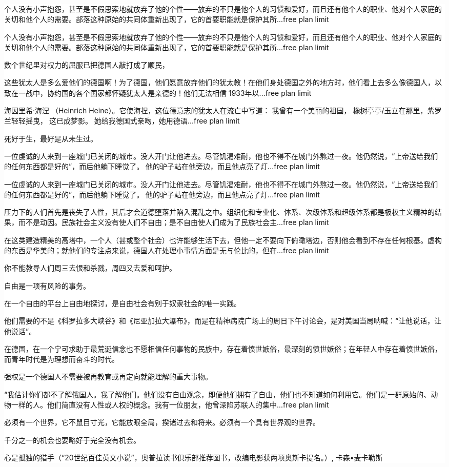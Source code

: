 
个人没有小声抱怨，甚至是不假思索地就放弃了他的个性——放弃的不只是他个人的习惯和爱好，而且还有他个人的职业、他对个人家庭的关切和他个人的需要。部落这种原始的共同体重新出现了，它的首要职能就是保护其所...free plan limit


个人没有小声抱怨，甚至是不假思索地就放弃了他的个性——放弃的不只是他个人的习惯和爱好，而且还有他个人的职业、他对个人家庭的关切和他个人的需要。部落这种原始的共同体重新出现了，它的首要职能就是保护其所...free plan limit


数个世纪里对权力的屈服已把德国人敲打成了顺民，


这些犹太人是多么爱他们的德国啊！为了德国，他们愿意放弃他们的犹太教！在他们身处德国之外的地方时，他们看上去多么像德国人，以致在一战中，协约国的各个国家都怀疑犹太人是亲德的！他们无法相信 1933年以...free plan limit


海因里希·海涅 （Heinrich Heine）。它使海捏，这位德意志的犹太人在流亡中写道： 我曾有一个美丽的祖国， 橡树亭亭/玉立在那里，紫罗兰轻轻摇曳， 这已成梦影。 她给我德国式亲吻，她用德语...free plan limit


死好于生，最好是从未生过。


一位虔诚的人来到一座城门已关闭的城市。没人开门让他进去。尽管饥渴难耐，他也不得不在城门外熬过一夜。他仍然说，“上帝送给我们的任何东西都是好的”，而后他躺下睡觉了。 他的驴子站在他旁边，而且他点亮了灯...free plan limit


一位虔诚的人来到一座城门已关闭的城市。没人开门让他进去。尽管饥渴难耐，他也不得不在城门外熬过一夜。他仍然说，“上帝送给我们的任何东西都是好的”，而后他躺下睡觉了。 他的驴子站在他旁边，而且他点亮了灯...free plan limit


压力下的人们首先是丧失了人性，其后才会道德堕落并陷入混乱之中。组织化和专业化、体系、次级体系和超级体系都是极权主义精神的结果，而不是动因。民族社会主义没有使人们不自由；是不自由使人们成为了民族社会主...free plan limit


在这类建造精美的高塔中，一个人（甚或整个社会）也许能够生活下去，但他一定不要向下俯瞰塔边，否则他会看到不存在任何根基。虚构的东西是华美的；就他们的专注点来说，德国人在处理小事情方面是无与伦比的，但在...free plan limit


你不能教导人们周三去恨和杀戮，周四又去爱和呵护。


自由是一项有风险的事务。


在一个自由的平台上自由地探讨，是自由社会有别于奴隶社会的唯一实践。


他们需要的不是《科罗拉多大峡谷》和《尼亚加拉大瀑布》，而是在精神病院广场上的周日下午讨论会，是对美国当局呐喊：“让他说话，让他说话”。


在德国，在一个宁可求助于最荒诞信念也不愿相信任何事物的民族中，存在着愤世嫉俗，最深刻的愤世嫉俗；在年轻人中存在着愤世嫉俗，而青年时代是为理想而奋斗的时代。


强权是一个德国人不需要被再教育或再定向就能理解的重大事物。


“我估计你们都不了解俄国人。我了解他们。他们没有自由观念，即便他们拥有了自由，他们也不知道如何利用它。他们是一群原始的、动物一样的人。他们简直没有人性或人权的概念。我有一位朋友，他曾深陷苏联人的集中...free plan limit


必须有一个世界，它不鼠目寸光，它能放眼全局，揆诸过去和将来。必须有一个具有世界观的世界。


千分之一的机会也要略好于完全没有机会。


心是孤独的猎手（“20世纪百佳英文小说”，奥普拉读书俱乐部推荐图书，改编电影获两项奥斯卡提名。）, 卡森•麦卡勒斯
